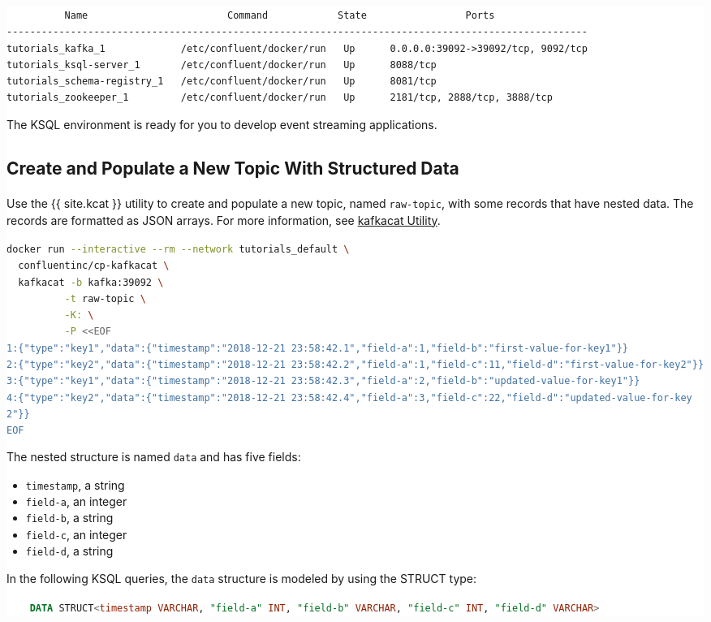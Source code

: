 ```
          Name                        Command            State                 Ports
----------------------------------------------------------------------------------------------------
tutorials_kafka_1             /etc/confluent/docker/run   Up      0.0.0.0:39092->39092/tcp, 9092/tcp
tutorials_ksql-server_1       /etc/confluent/docker/run   Up      8088/tcp
tutorials_schema-registry_1   /etc/confluent/docker/run   Up      8081/tcp
tutorials_zookeeper_1         /etc/confluent/docker/run   Up      2181/tcp, 2888/tcp, 3888/tcp
```

The KSQL environment is ready for you to develop event streaming
applications.

Create and Populate a New Topic With Structured Data
----------------------------------------------------

Use the {{ site.kcat }} utility to create and populate a new topic,
named `raw-topic`, with some records that have nested data. The records
are formatted as JSON arrays. For more information, see [kafkacat
Utility](https://docs.confluent.io/current/app-development/kafkacat-usage.html).

```bash
docker run --interactive --rm --network tutorials_default \
  confluentinc/cp-kafkacat \
  kafkacat -b kafka:39092 \
          -t raw-topic \
          -K: \
          -P <<EOF
1:{"type":"key1","data":{"timestamp":"2018-12-21 23:58:42.1","field-a":1,"field-b":"first-value-for-key1"}}
2:{"type":"key2","data":{"timestamp":"2018-12-21 23:58:42.2","field-a":1,"field-c":11,"field-d":"first-value-for-key2"}}
3:{"type":"key1","data":{"timestamp":"2018-12-21 23:58:42.3","field-a":2,"field-b":"updated-value-for-key1"}}
4:{"type":"key2","data":{"timestamp":"2018-12-21 23:58:42.4","field-a":3,"field-c":22,"field-d":"updated-value-for-key2"}}
EOF 
```

The nested structure is named `data` and has five fields:

-   `timestamp`, a string
-   `field-a`, an integer
-   `field-b`, a string
-   `field-c`, an integer
-   `field-d`, a string

In the following KSQL queries, the `data` structure is modeled by using
the STRUCT type:

```sql
    DATA STRUCT<timestamp VARCHAR, "field-a" INT, "field-b" VARCHAR, "field-c" INT, "field-d" VARCHAR>
```
